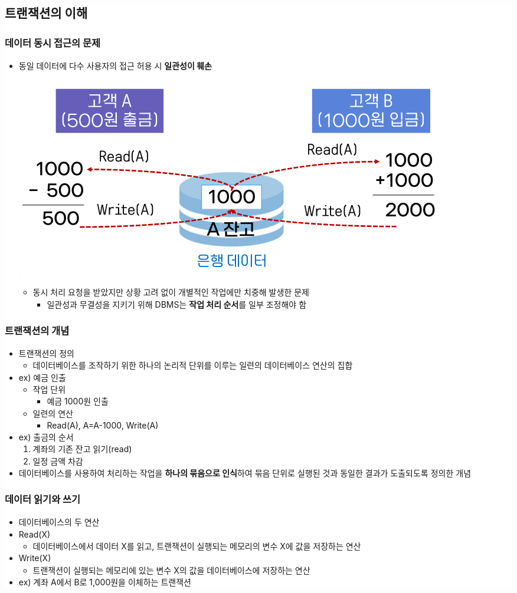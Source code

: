 
## 트랜잭션의 이해

### 데이터 동시 접근의 문제

- 동일 데이터에 다수 사용자의 접근 허용 시 **일관성이 훼손**
    
    ![image.png](/assets/img/knou/dbs/2025-05-14-knou-dbs-13/image.png)
    
    - 동시 처리 요청을 받았지만 상황 고려 없이 개별적인 작업에만 치중해 발생한 문제
        - 일관성과 무결성을 지키기 위해 DBMS는 **작업 처리 순서**를 일부 조정해야 함

### 트랜잭션의 개념

- 트랜잭션의 정의
    - 데이터베이스를 조작하기 위한 하나의 논리적 단위를 이루는 일련의 데이터베이스 연산의 집합
- ex) 예금 인출
    - 작업 단위
        - 예금 1000원 인출
    - 일련의 연산
        - Read(A), A=A-1000, Write(A)
- ex) 출금의 순서
    1. 계좌의 기존 잔고 읽기(read)
    2. 일정 금액 차감
- 데이터베이스를 사용하여 처리하는 작업을 **하나의 묶음으로 인식**하여 묶음 단위로 실행된 것과 동일한 결과가 도출되도록 정의한 개념

### 데이터 읽기와 쓰기

- 데이터베이스의 두 연산
- Read(X)
    - 데이터베이스에서 데이터 X를 읽고, 트랜잭션이 실행되는 메모리의 변수 X에 값을 저장하는 연산
- Write(X)
    - 트랜잭션이 실행되는 메모리에 있는 변수 X의 값을 데이터베이스에 저장하는 연산
- ex) 계좌 A에서 B로 1,000원을 이체하는 트랜잭션
    